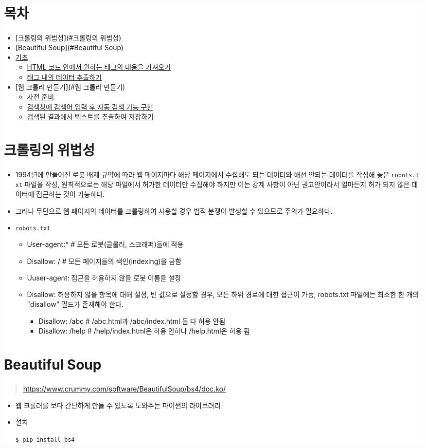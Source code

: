# 목차

- [크롤링의 위법성](#크롤링의 위법성)
- [Beautiful Soup](#Beautiful Soup)
- [기초](#기초)
  - [HTML 코드 안에서 원하는 태그의 내용을 가져오기](#HTML-코드-안에서-원하는-태그의-내용을-가져오기)
  - [태그 내의 데이터 추출하기](#태그-내의-데이터-추출하기)
- [웹 크롤러 만들기](#웹 크롤러 만들기)
  - [사전 준비](#사전-준비)
  - [검색창에 검색어 입력 후 자동 검색 기능 구현](#검색창에-검색어-입력-후-자동-검색-기능-구현)
  - [검색된 결과에서 텍스트를 추출하여 저장하기](#검색된-결과에서-텍스트를-추출하여-저장하기)



# 크롤링의 위법성

- 1994년에 만들어진 로봇 배제 규약에 따라 웹 페이지마다 해당 페이지에서 수집해도 되는 데이터와 해선 안되는 데이터를 작성해 놓은 `robots.txt` 파일을 작성, 원칙적으로는 해당 파일에서 허가한 데이터만 수집해야 하지만 이는 강제 사항이 아닌 권고안이라서 얼마든지 허가 되지 않은 데이터에 접근하는 것이 가능하다.



- 그러나 무단으로 웹 페이지의 데이터를 크롤링하여 사용할 경우 법적 분쟁이 발생할 수 있으므로 주의가 필요하다.



- `robots.txt`

  - User-agent:* # 모든 로봇(클롤러, 스크래퍼)들에 적용
  - Disallow: / # 모든 페이지들의 색인(indexing)을 금함

  

  - Uuser-agent: 접근을 허용하지 않을 로봇 이름을 설정
  - Disallow: 허용하지 않을 항목에 대해 설정, 빈 값으로 설정할 경우, 모든 하위 경로에 대한 접근이 가능, robots.txt 파일에는 최소한 한 개의 "disallow" 필드가 존재해야 한다.
    - Disallow: /abc # /abc.html과 /abc/index.html 둘 다 허용 안됨
    - Disallow: /help # /help/index.html은 하용 안하나 /help.html은 허용 됨







# Beautiful Soup

> https://www.crummy.com/software/BeautifulSoup/bs4/doc.ko/

- 웹 크롤러를 보다 간단하게 만들 수 있도록 도와주는 파이썬의 라이브러리

- 설치

  ```bash
  $ pip install bs4
  ```





